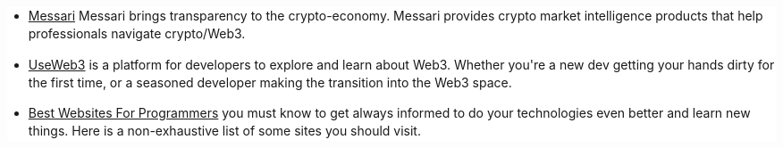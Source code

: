 * [Messari](https://messari.io/) Messari brings transparency to the crypto-economy. Messari provides crypto market intelligence products that help professionals navigate crypto/Web3.

* [UseWeb3](https://www.useweb3.xyz/) is a platform for developers to explore and learn about Web3. Whether you're a new dev getting your hands dirty for the first time, or a seasoned developer making the transition into the Web3 space.

* [Best Websites For Programmers](https://github.com/sdmg15/Best-websites-a-programmer-should-visit) you must know to get always informed to do your technologies even better and learn new things. Here is a non-exhaustive list of some sites you should visit.
